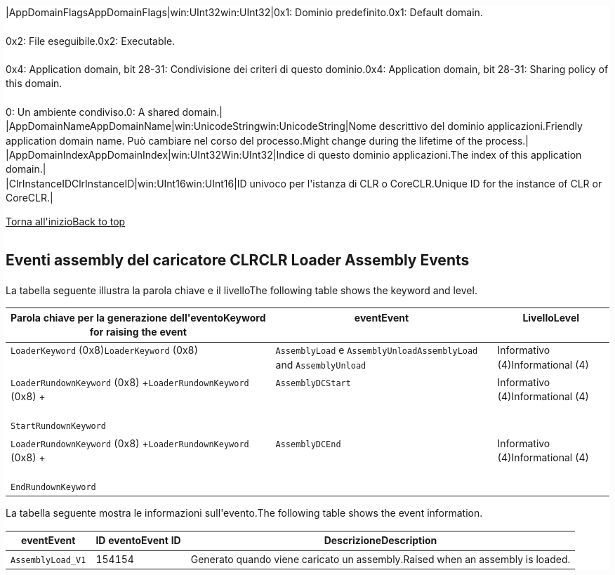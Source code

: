 |<span data-ttu-id="1c627-145">AppDomainFlags</span><span class="sxs-lookup"><span data-stu-id="1c627-145">AppDomainFlags</span></span>|<span data-ttu-id="1c627-146">win:UInt32</span><span class="sxs-lookup"><span data-stu-id="1c627-146">win:UInt32</span></span>|<span data-ttu-id="1c627-147">0x1: Dominio predefinito.</span><span class="sxs-lookup"><span data-stu-id="1c627-147">0x1: Default domain.</span></span><br /><br /> <span data-ttu-id="1c627-148">0x2: File eseguibile.</span><span class="sxs-lookup"><span data-stu-id="1c627-148">0x2: Executable.</span></span><br /><br /> <span data-ttu-id="1c627-149">0x4: Application domain, bit 28-31: Condivisione dei criteri di questo dominio.</span><span class="sxs-lookup"><span data-stu-id="1c627-149">0x4: Application domain, bit 28-31: Sharing policy of this domain.</span></span><br /><br /> <span data-ttu-id="1c627-150">0: Un ambiente condiviso.</span><span class="sxs-lookup"><span data-stu-id="1c627-150">0: A shared domain.</span></span>|  
|<span data-ttu-id="1c627-151">AppDomainName</span><span class="sxs-lookup"><span data-stu-id="1c627-151">AppDomainName</span></span>|<span data-ttu-id="1c627-152">win:UnicodeString</span><span class="sxs-lookup"><span data-stu-id="1c627-152">win:UnicodeString</span></span>|<span data-ttu-id="1c627-153">Nome descrittivo del dominio applicazioni.</span><span class="sxs-lookup"><span data-stu-id="1c627-153">Friendly application domain name.</span></span> <span data-ttu-id="1c627-154">Può cambiare nel corso del processo.</span><span class="sxs-lookup"><span data-stu-id="1c627-154">Might change during the lifetime of the process.</span></span>|  
|<span data-ttu-id="1c627-155">AppDomainIndex</span><span class="sxs-lookup"><span data-stu-id="1c627-155">AppDomainIndex</span></span>|<span data-ttu-id="1c627-156">win:UInt32</span><span class="sxs-lookup"><span data-stu-id="1c627-156">Win:UInt32</span></span>|<span data-ttu-id="1c627-157">Indice di questo dominio applicazioni.</span><span class="sxs-lookup"><span data-stu-id="1c627-157">The index of this application domain.</span></span>|  
|<span data-ttu-id="1c627-158">ClrInstanceID</span><span class="sxs-lookup"><span data-stu-id="1c627-158">ClrInstanceID</span></span>|<span data-ttu-id="1c627-159">win:UInt16</span><span class="sxs-lookup"><span data-stu-id="1c627-159">win:UInt16</span></span>|<span data-ttu-id="1c627-160">ID univoco per l'istanza di CLR o CoreCLR.</span><span class="sxs-lookup"><span data-stu-id="1c627-160">Unique ID for the instance of CLR or CoreCLR.</span></span>|  
  
 [<span data-ttu-id="1c627-161">Torna all'inizio</span><span class="sxs-lookup"><span data-stu-id="1c627-161">Back to top</span></span>](#top)  
  
<a name="clr_loader_assembly_events"></a>   
## <a name="clr-loader-assembly-events"></a><span data-ttu-id="1c627-162">Eventi assembly del caricatore CLR</span><span class="sxs-lookup"><span data-stu-id="1c627-162">CLR Loader Assembly Events</span></span>  
 <span data-ttu-id="1c627-163">La tabella seguente illustra la parola chiave e il livello</span><span class="sxs-lookup"><span data-stu-id="1c627-163">The following table shows the keyword and level.</span></span>  
  
|<span data-ttu-id="1c627-164">Parola chiave per la generazione dell'evento</span><span class="sxs-lookup"><span data-stu-id="1c627-164">Keyword for raising the event</span></span>|<span data-ttu-id="1c627-165">event</span><span class="sxs-lookup"><span data-stu-id="1c627-165">Event</span></span>|<span data-ttu-id="1c627-166">Livello</span><span class="sxs-lookup"><span data-stu-id="1c627-166">Level</span></span>|  
|-----------------------------------|-----------|-----------|  
|<span data-ttu-id="1c627-167">`LoaderKeyword` (0x8)</span><span class="sxs-lookup"><span data-stu-id="1c627-167">`LoaderKeyword` (0x8)</span></span>|<span data-ttu-id="1c627-168">`AssemblyLoad` e `AssemblyUnload`</span><span class="sxs-lookup"><span data-stu-id="1c627-168">`AssemblyLoad` and `AssemblyUnload`</span></span>|<span data-ttu-id="1c627-169">Informativo (4)</span><span class="sxs-lookup"><span data-stu-id="1c627-169">Informational (4)</span></span>|  
|<span data-ttu-id="1c627-170">`LoaderRundownKeyword` (0x8) +</span><span class="sxs-lookup"><span data-stu-id="1c627-170">`LoaderRundownKeyword` (0x8) +</span></span><br /><br /> `StartRundownKeyword`|`AssemblyDCStart`|<span data-ttu-id="1c627-171">Informativo (4)</span><span class="sxs-lookup"><span data-stu-id="1c627-171">Informational (4)</span></span>|  
|<span data-ttu-id="1c627-172">`LoaderRundownKeyword` (0x8) +</span><span class="sxs-lookup"><span data-stu-id="1c627-172">`LoaderRundownKeyword` (0x8) +</span></span><br /><br /> `EndRundownKeyword`|`AssemblyDCEnd`|<span data-ttu-id="1c627-173">Informativo (4)</span><span class="sxs-lookup"><span data-stu-id="1c627-173">Informational (4)</span></span>|  
  
 <span data-ttu-id="1c627-174">La tabella seguente mostra le informazioni sull'evento.</span><span class="sxs-lookup"><span data-stu-id="1c627-174">The following table shows the event information.</span></span>  
  
|<span data-ttu-id="1c627-175">event</span><span class="sxs-lookup"><span data-stu-id="1c627-175">Event</span></span>|<span data-ttu-id="1c627-176">ID evento</span><span class="sxs-lookup"><span data-stu-id="1c627-176">Event ID</span></span>|<span data-ttu-id="1c627-177">Descrizione</span><span class="sxs-lookup"><span data-stu-id="1c627-177">Description</span></span>|  
|-----------|--------------|-----------------|  
|`AssemblyLoad_V1`|<span data-ttu-id="1c627-178">154</span><span class="sxs-lookup"><span data-stu-id="1c627-178">154</span></span>|<span data-ttu-id="1c627-179">Generato quando viene caricato un assembly.</span><span class="sxs-lookup"><span data-stu-id="1c627-179">Raised when an assembly is loaded.</span></span>|  
